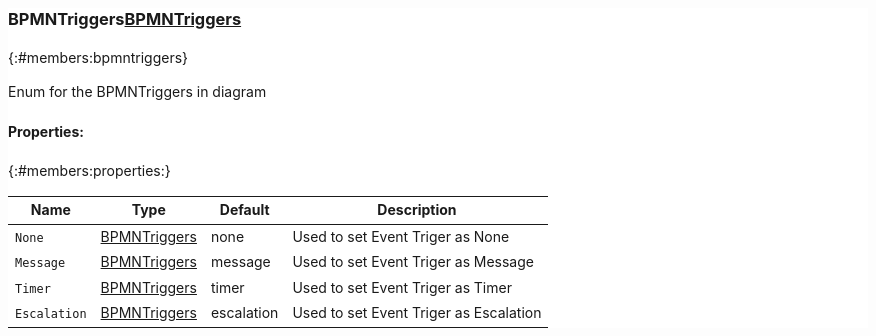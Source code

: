 













### BPMNTriggers<span class="type-signature type bpmntriggers"><a href="global.html#BPMNTriggers">BPMNTriggers</a></span>
{:#members:bpmntriggers}








Enum for the BPMNTriggers in diagram






#### Properties:
{:#members:properties:}





<table class="props">
<thead>
<tr>
<th>Name</th>
<th>Type</th>
<th>Default</th>
<th class="last">Description</th>
</tr>
</thead>
<tbody>
<tr>
<td class="name"><code>None</code></td>
<td class="type"><span class="param-type"><a href="global.html#BPMNTriggers">BPMNTriggers</a></span></td>
<td class="default">none</td>
<td class="description last">Used to set Event Triger as None</td>
</tr>
<tr>
<td class="name"><code>Message</code></td>
<td class="type"><span class="param-type"><a href="global.html#BPMNTriggers">BPMNTriggers</a></span></td>
<td class="default">message</td>
<td class="description last">Used to set Event Triger as Message</td>
</tr>
<tr>
<td class="name"><code>Timer</code></td>
<td class="type"><span class="param-type"><a href="global.html#BPMNTriggers">BPMNTriggers</a></span></td>
<td class="default">timer</td>
<td class="description last">Used to set Event Triger as Timer</td>
</tr>
<tr>
<td class="name"><code>Escalation</code></td>
<td class="type"><span class="param-type"><a href="global.html#BPMNTriggers">BPMNTriggers</a></span></td>
<td class="default">escalation</td>
<td class="description last">Used to set Event Triger as Escalation</td>